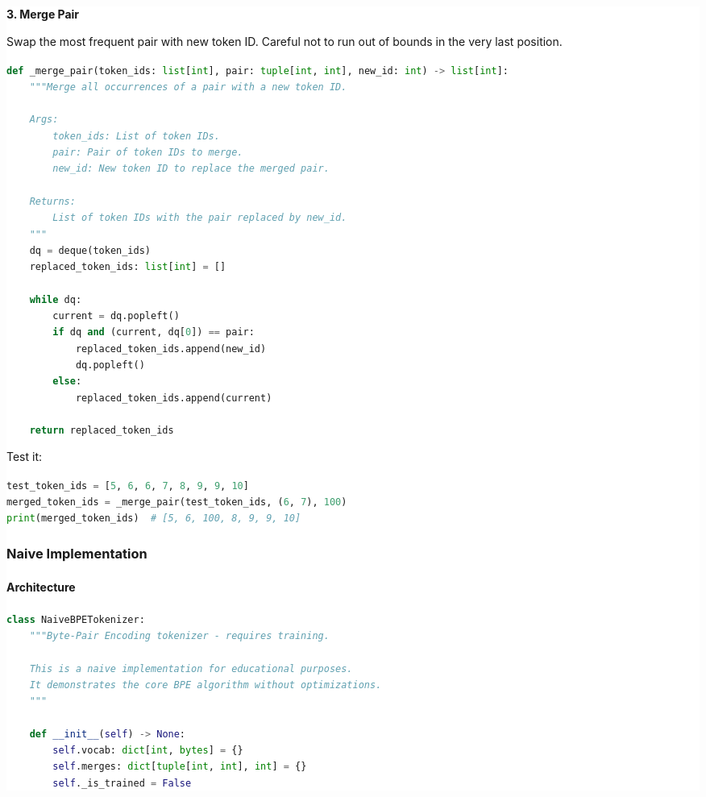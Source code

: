 **3. Merge Pair**

Swap the most frequent pair with new token ID. Careful not to run out of bounds in the very last position.

```python
def _merge_pair(token_ids: list[int], pair: tuple[int, int], new_id: int) -> list[int]:
    """Merge all occurrences of a pair with a new token ID.

    Args:
        token_ids: List of token IDs.
        pair: Pair of token IDs to merge.
        new_id: New token ID to replace the merged pair.

    Returns:
        List of token IDs with the pair replaced by new_id.
    """
    dq = deque(token_ids)
    replaced_token_ids: list[int] = []

    while dq:
        current = dq.popleft()
        if dq and (current, dq[0]) == pair:
            replaced_token_ids.append(new_id)
            dq.popleft()
        else:
            replaced_token_ids.append(current)

    return replaced_token_ids
```

Test it:

```python
test_token_ids = [5, 6, 6, 7, 8, 9, 9, 10]
merged_token_ids = _merge_pair(test_token_ids, (6, 7), 100)
print(merged_token_ids)  # [5, 6, 100, 8, 9, 9, 10]
```

### Naive Implementation

#### Architecture

```python
class NaiveBPETokenizer:
    """Byte-Pair Encoding tokenizer - requires training.

    This is a naive implementation for educational purposes.
    It demonstrates the core BPE algorithm without optimizations.
    """

    def __init__(self) -> None:
        self.vocab: dict[int, bytes] = {}
        self.merges: dict[tuple[int, int], int] = {}
        self._is_trained = False
```
